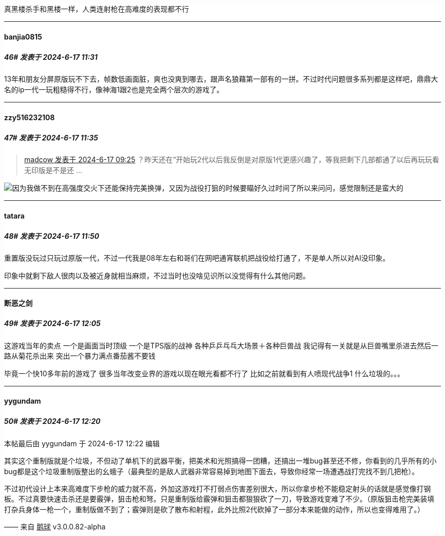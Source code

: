 真黑楼杀手和黑楼一样，人类连射枪在高难度的表现都不行


*****

####  banjia0815  
##### 46#       发表于 2024-6-17 11:31

13年和朋友分屏原版玩不下去，帧数低画面脏，爽也没爽到哪去，跟声名狼藉第一部有的一拼。不过时代问题很多系列都是这样吧，鼎鼎大名的ip一代一玩粗糙得不行，像神海1跟2也是完全两个层次的游戏了。


*****

####  zzy516232108  
##### 47#       发表于 2024-6-17 11:35

<blockquote><a href="httphttps://bbs.saraba1st.com/2b/forum.php?mod=redirect&amp;goto=findpost&amp;pid=65266133&amp;ptid=2187818" target="_blank">madcow 发表于 2024-6-17 09:25</a>
？昨天还在“开始玩2代以后我反倒是对原版1代更感兴趣了，等我把剩下几部都通了以后再玩玩看无印版是不是还 ...</blockquote>
<img src="https://static.saraba1st.com/image/smiley/face2017/068.png" referrerpolicy="no-referrer">因为我做不到在高强度交火下还能保持完美换弹，又因为战役打狙的时候要瞄好久过时间了所以来问问，感觉限制还是蛮大的


*****

####  tatara  
##### 48#       发表于 2024-6-17 11:50

重置版没玩过只玩过原版一代，不过一代我是08年左右和哥们在网吧通宵联机把战役给打通了，不是单人所以对AI没印象。

印象中就剩下敌人很肉以及被近身就相当麻烦，不过当时也没啥见识所以没觉得有什么其他问题。


*****

####  断恶之剑  
##### 49#       发表于 2024-6-17 12:05

这游戏当年的卖点 一个是画面当时顶级 一个是TPS版的战神 各种乒乒乓乓大场景＋各种巨兽战 我记得有一关就是从巨兽嘴里杀进去然后一路从菊花杀出来 突出一个暴力满点番茄酱不要钱

毕竟一个快10多年前的游戏了 很多当年改变业界的游戏以现在眼光看都不行了 比如之前就看到有人喷现代战争1 什么垃圾的。。。


*****

####  yygundam  
##### 50#       发表于 2024-6-17 12:20

 本帖最后由 yygundam 于 2024-6-17 12:22 编辑 

其实这个重制版就是个垃圾，不但动了单机下的武器平衡，把美术和光照搞得一团糟，还搞出一堆bug甚至还不修，你看到的几乎所有的小bug都是这个垃圾重制版整出的幺蛾子（最典型的是敌人武器非常容易掉到地图下面去，导致你经常一场遭遇战打完找不到几把枪）。

不过初代设计上本来高难度下步枪的威力就不高，外加这游戏打不打弱点伤害差别很大，所以你拿步枪不能稳定射头的话就是感觉像打钢板。不过真要快速击杀还是要霰弹，狙击枪和弩。只是重制版给霰弹和狙击都狠狠砍了一刀，导致游戏变难了不少。（原版狙击枪完美装填打杂兵身体一枪一个，重制版做不到了；霰弹则是砍了散布和射程，此外比照2代砍掉了一部分本来能做的动作，所以也变得难用了。）

—— 来自 [鹅球](https://www.pgyer.com/xfPejhuq) v3.0.0.82-alpha

